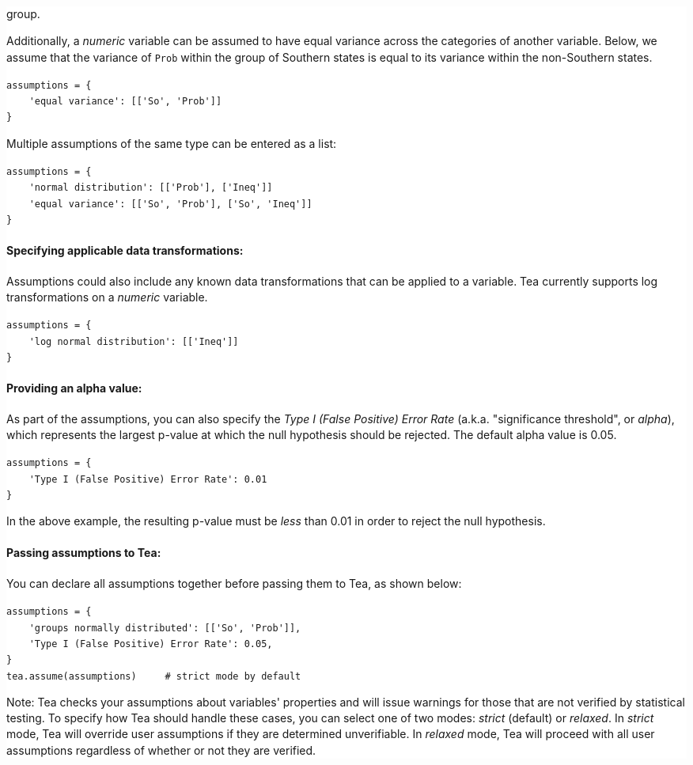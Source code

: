 group.

Additionally, a *numeric* variable can be assumed to have equal variance across
the categories of another variable. Below, we assume that the variance of 
`Prob` within the group of Southern states is equal to its variance within the non-Southern 
states. 
```
assumptions = {
    'equal variance': [['So', 'Prob']]
}
```
Multiple assumptions of the same type can be entered as a list:
```
assumptions = {
    'normal distribution': [['Prob'], ['Ineq']]
    'equal variance': [['So', 'Prob'], ['So', 'Ineq']]
}
```

#### Specifying applicable data transformations:
Assumptions could also include any known data transformations that can 
be applied to a variable. Tea currently supports log transformations on a *numeric* variable.
```
assumptions = {
    'log normal distribution': [['Ineq']]
}
```

#### Providing an alpha value: 
As part of the assumptions, you can also specify the *Type I (False Positive) Error 
Rate* (a.k.a. "significance threshold", or *alpha*), which represents the largest p-value at which the null 
hypothesis should be rejected. The default alpha value is 0.05.
``` 
assumptions = {
    'Type I (False Positive) Error Rate': 0.01
}
```
In the above example, the resulting p-value must be *less* than 0.01 in order to 
reject the null hypothesis.

#### Passing assumptions to Tea:
You can declare all assumptions together before passing them to Tea, as shown below:
```
assumptions = {
    'groups normally distributed': [['So', 'Prob']],
    'Type I (False Positive) Error Rate': 0.05,
}
tea.assume(assumptions)     # strict mode by default
```  
Note: Tea checks your assumptions about variables' properties and will issue warnings 
for those that are not verified by statistical testing. To specify how Tea should handle 
these cases, you can select one of two modes: *strict* (default) or *relaxed*. In *strict* mode, 
Tea will override user assumptions if they are determined unverifiable. In *relaxed* 
mode, Tea will proceed with all user assumptions regardless of whether or not they
are verified.
